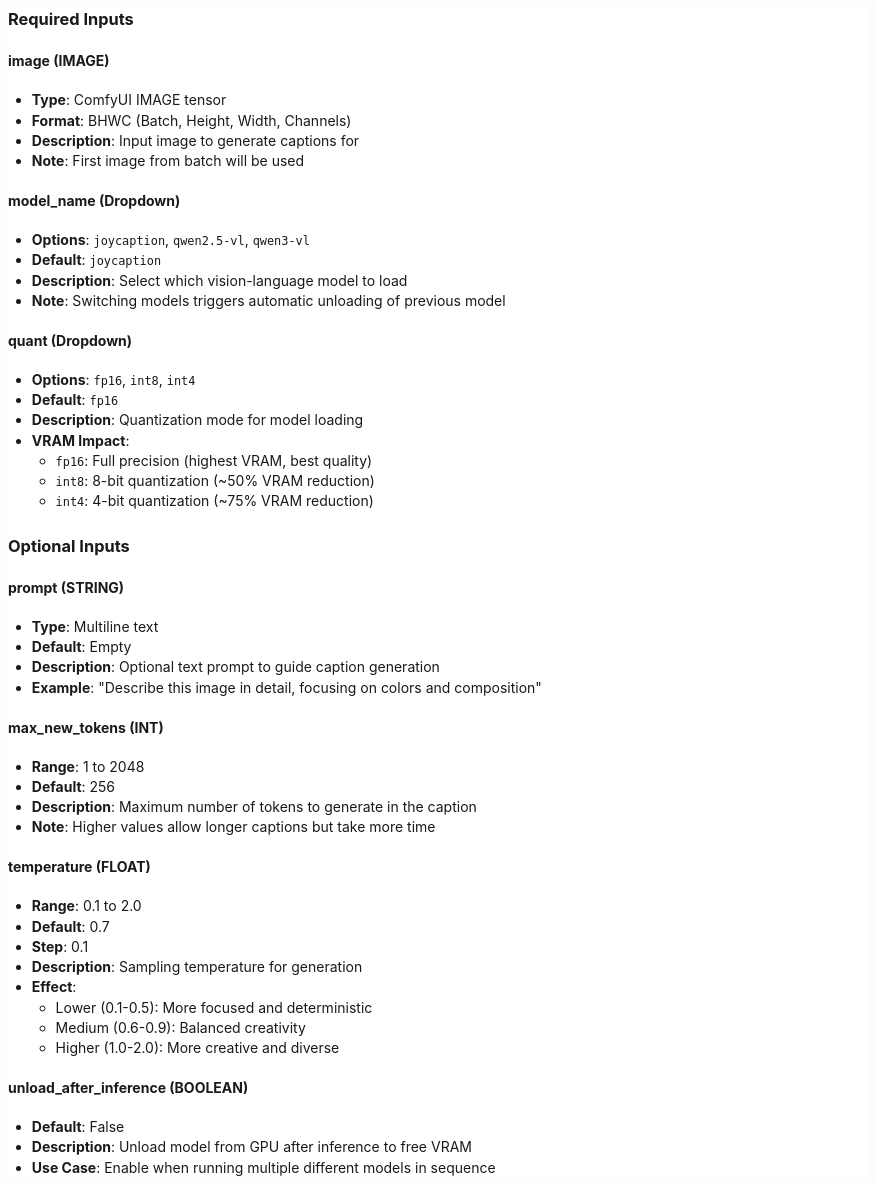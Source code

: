 ### Required Inputs

#### image (IMAGE)
- **Type**: ComfyUI IMAGE tensor
- **Format**: BHWC (Batch, Height, Width, Channels)
- **Description**: Input image to generate captions for
- **Note**: First image from batch will be used

#### model_name (Dropdown)
- **Options**: `joycaption`, `qwen2.5-vl`, `qwen3-vl`
- **Default**: `joycaption`
- **Description**: Select which vision-language model to load
- **Note**: Switching models triggers automatic unloading of previous model

#### quant (Dropdown)
- **Options**: `fp16`, `int8`, `int4`
- **Default**: `fp16`
- **Description**: Quantization mode for model loading
- **VRAM Impact**:
  - `fp16`: Full precision (highest VRAM, best quality)
  - `int8`: 8-bit quantization (~50% VRAM reduction)
  - `int4`: 4-bit quantization (~75% VRAM reduction)

### Optional Inputs

#### prompt (STRING)
- **Type**: Multiline text
- **Default**: Empty
- **Description**: Optional text prompt to guide caption generation
- **Example**: "Describe this image in detail, focusing on colors and composition"

#### max_new_tokens (INT)
- **Range**: 1 to 2048
- **Default**: 256
- **Description**: Maximum number of tokens to generate in the caption
- **Note**: Higher values allow longer captions but take more time

#### temperature (FLOAT)
- **Range**: 0.1 to 2.0
- **Default**: 0.7
- **Step**: 0.1
- **Description**: Sampling temperature for generation
- **Effect**:
  - Lower (0.1-0.5): More focused and deterministic
  - Medium (0.6-0.9): Balanced creativity
  - Higher (1.0-2.0): More creative and diverse

#### unload_after_inference (BOOLEAN)
- **Default**: False
- **Description**: Unload model from GPU after inference to free VRAM
- **Use Case**: Enable when running multiple different models in sequence
